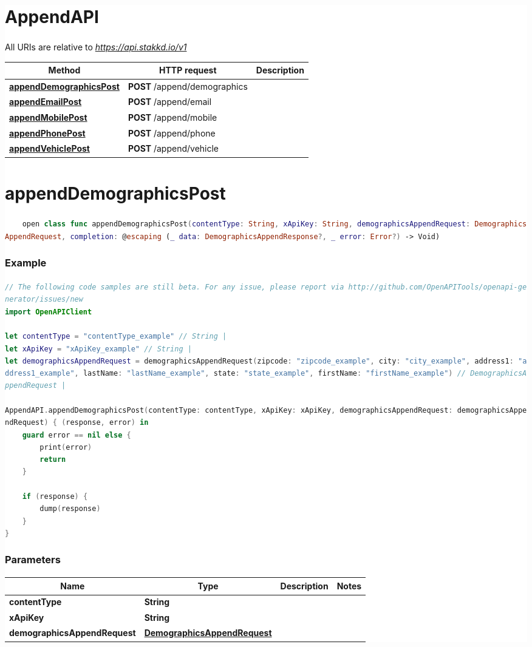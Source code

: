 # AppendAPI

All URIs are relative to *https://api.stakkd.io/v1*

Method | HTTP request | Description
------------- | ------------- | -------------
[**appendDemographicsPost**](AppendAPI.md#appenddemographicspost) | **POST** /append/demographics | 
[**appendEmailPost**](AppendAPI.md#appendemailpost) | **POST** /append/email | 
[**appendMobilePost**](AppendAPI.md#appendmobilepost) | **POST** /append/mobile | 
[**appendPhonePost**](AppendAPI.md#appendphonepost) | **POST** /append/phone | 
[**appendVehiclePost**](AppendAPI.md#appendvehiclepost) | **POST** /append/vehicle | 


# **appendDemographicsPost**
```swift
    open class func appendDemographicsPost(contentType: String, xApiKey: String, demographicsAppendRequest: DemographicsAppendRequest, completion: @escaping (_ data: DemographicsAppendResponse?, _ error: Error?) -> Void)
```



### Example
```swift
// The following code samples are still beta. For any issue, please report via http://github.com/OpenAPITools/openapi-generator/issues/new
import OpenAPIClient

let contentType = "contentType_example" // String | 
let xApiKey = "xApiKey_example" // String | 
let demographicsAppendRequest = demographicsAppendRequest(zipcode: "zipcode_example", city: "city_example", address1: "address1_example", lastName: "lastName_example", state: "state_example", firstName: "firstName_example") // DemographicsAppendRequest | 

AppendAPI.appendDemographicsPost(contentType: contentType, xApiKey: xApiKey, demographicsAppendRequest: demographicsAppendRequest) { (response, error) in
    guard error == nil else {
        print(error)
        return
    }

    if (response) {
        dump(response)
    }
}
```

### Parameters

Name | Type | Description  | Notes
------------- | ------------- | ------------- | -------------
 **contentType** | **String** |  | 
 **xApiKey** | **String** |  | 
 **demographicsAppendRequest** | [**DemographicsAppendRequest**](DemographicsAppendRequest.md) |  | 
